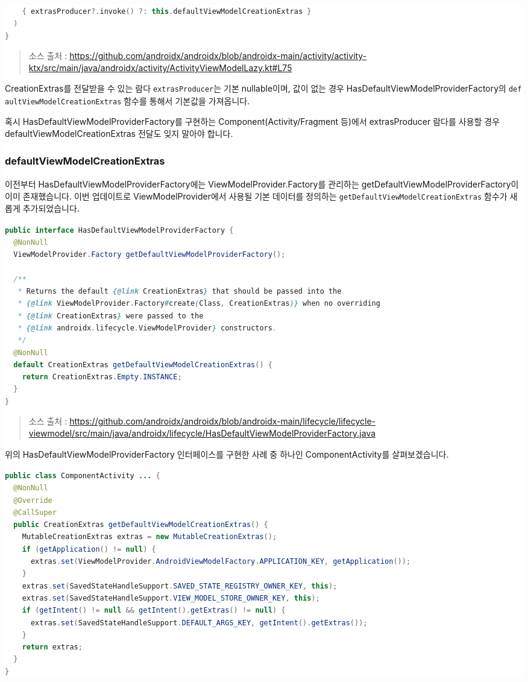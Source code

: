 ```kotlin
    { extrasProducer?.invoke() ?: this.defaultViewModelCreationExtras }
  )
}
```

> 소스 출처 : https://github.com/androidx/androidx/blob/androidx-main/activity/activity-ktx/src/main/java/androidx/activity/ActivityViewModelLazy.kt#L75

CreationExtras를 전달받을 수 있는 람다 `extrasProducer`는 기본 nullable이며, 값이 없는 경우 HasDefaultViewModelProviderFactory의 `defaultViewModelCreationExtras` 함수를 통해서 기본값을 가져옵니다.

혹시 HasDefaultViewModelProviderFactory를 구현하는 Component(Activity/Fragment 등)에서 extrasProducer 람다를 사용할 경우 defaultViewModelCreationExtras 전달도 잊지 말아야 합니다.

### defaultViewModelCreationExtras

이전부터 HasDefaultViewModelProviderFactory에는 ViewModelProvider.Factory를 관리하는 getDefaultViewModelProviderFactory이 이미 존재했습니다. 이번 업데이트로 ViewModelProvider에서 사용될 기본 데이터를 정의하는 `getDefaultViewModelCreationExtras` 함수가 새롭게 추가되었습니다.

```java
public interface HasDefaultViewModelProviderFactory {
  @NonNull
  ViewModelProvider.Factory getDefaultViewModelProviderFactory();

  /**
   * Returns the default {@link CreationExtras} that should be passed into the
   * {@link ViewModelProvider.Factory#create(Class, CreationExtras)} when no overriding
   * {@link CreationExtras} were passed to the
   * {@link androidx.lifecycle.ViewModelProvider} constructors.
   */
  @NonNull
  default CreationExtras getDefaultViewModelCreationExtras() {
    return CreationExtras.Empty.INSTANCE;
  }
}
```

> 소스 출처 : https://github.com/androidx/androidx/blob/androidx-main/lifecycle/lifecycle-viewmodel/src/main/java/androidx/lifecycle/HasDefaultViewModelProviderFactory.java

위의 HasDefaultViewModelProviderFactory 인터페이스를 구현한 사례 중 하나인 ComponentActivity를 살펴보겠습니다.

```java
public class ComponentActivity ... {
  @NonNull
  @Override
  @CallSuper
  public CreationExtras getDefaultViewModelCreationExtras() {
    MutableCreationExtras extras = new MutableCreationExtras();
    if (getApplication() != null) {
      extras.set(ViewModelProvider.AndroidViewModelFactory.APPLICATION_KEY, getApplication());
    }
    extras.set(SavedStateHandleSupport.SAVED_STATE_REGISTRY_OWNER_KEY, this);
    extras.set(SavedStateHandleSupport.VIEW_MODEL_STORE_OWNER_KEY, this);
    if (getIntent() != null && getIntent().getExtras() != null) {
      extras.set(SavedStateHandleSupport.DEFAULT_ARGS_KEY, getIntent().getExtras());
    }
    return extras;
  }
}
```
